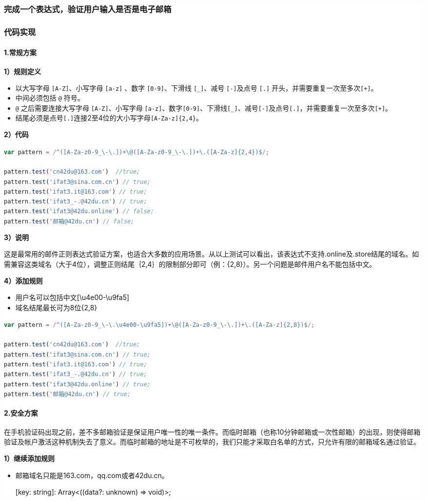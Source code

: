 
### 完成一个表达式，验证用户输入是否是电子邮箱

### 代码实现

#### 1.常规方案

**1）规则定义**

- 以大写字母 `[A-Z]`、小写字母 `[a-z]` 、数字 `[0-9]`、下滑线 `[_]`、减号 `[-]`及点号 `[.]` 开头，并需要重复一次至多次`[+]`。
- 中间必须包括 `@` 符号。
- `@` 之后需要连接大写字母 `[A-Z]`、小写字母 `[a-z]`、数字`[0-9]`、下滑线`[_]`、减号`[-]`及点号`[.]`，并需要重复一次至多次`[+]`。
- 结尾必须是点号`[.]`连接2至4位的大小写字母`[A-Za-z]{2,4}`。

**2）代码**

```js
var pattern = /^([A-Za-z0-9_\-\.])+\@([A-Za-z0-9_\-\.])+\.([A-Za-z]{2,4})$/;

pattern.test('cn42du@163.com')  //true;
pattern.test('ifat3@sina.com.cn') // true;
pattern.test('ifat3.it@163.com') // true;
pattern.test('ifat3_-.@42du.cn') // true;
pattern.test('ifat3@42du.online') // false;
pattern.test('邮箱@42du.cn') // false;

```

**3）说明**

这是最常用的邮件正则表达式验证方案，也适合大多数的应用场景。从以上测试可以看出，该表达式不支持.online及.store结尾的域名。如需兼容这类域名（大于4位），调整正则结尾｛2,4｝的限制部分即可（例：{2,8}）。另一个问题是邮件用户名不能包括中文。

**4）添加规则**

- 用户名可以包括中文[\u4e00-\u9fa5]
- 域名结尾最长可为8位{2,8}

```js
var pattern = /^([A-Za-z0-9_\-\.\u4e00-\u9fa5])+\@([A-Za-z0-9_\-\.])+\.([A-Za-z]{2,8})$/;

pattern.test('cn42du@163.com')  //true;
pattern.test('ifat3@sina.com.cn') // true;
pattern.test('ifat3.it@163.com') // true;
pattern.test('ifat3_-.@42du.cn') // true;
pattern.test('ifat3@42du.online') // true;
pattern.test('邮箱@42du.cn') // true;
```

#### 2.安全方案

在手机验证码出现之前，差不多邮箱验证是保证用户唯一性的唯一条件。而临时邮箱（也称10分钟邮箱或一次性邮箱）的出现，则使得邮箱验证及帐户激活这种机制失去了意义。而临时邮箱的地址是不可枚举的，我们只能才采取白名单的方式，只允许有限的邮箱域名通过验证。

**1）继续添加规则**

- 邮箱域名只能是163.com，qq.com或者42du.cn。


  [key: string]: Array<((data?: unknown) => void)>;